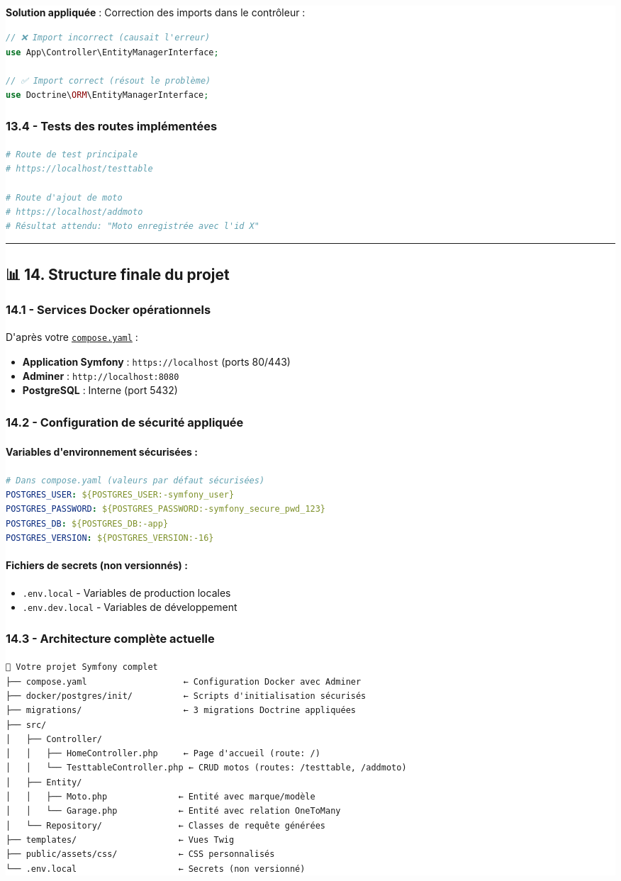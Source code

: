 **Solution appliquée** :
Correction des imports dans le contrôleur :
```php
// ❌ Import incorrect (causait l'erreur)
use App\Controller\EntityManagerInterface;

// ✅ Import correct (résout le problème)
use Doctrine\ORM\EntityManagerInterface;
```

### **13.4 - Tests des routes implémentées**

```bash
# Route de test principale
# https://localhost/testtable

# Route d'ajout de moto
# https://localhost/addmoto
# Résultat attendu: "Moto enregistrée avec l'id X"
```

---

## 📊 **14. Structure finale du projet**

### **14.1 - Services Docker opérationnels**

D'après votre [`compose.yaml`](compose.yaml ) :
- **Application Symfony** : `https://localhost` (ports 80/443)
- **Adminer** : `http://localhost:8080`
- **PostgreSQL** : Interne (port 5432)

### **14.2 - Configuration de sécurité appliquée**

#### **Variables d'environnement sécurisées :**
```yaml
# Dans compose.yaml (valeurs par défaut sécurisées)
POSTGRES_USER: ${POSTGRES_USER:-symfony_user}
POSTGRES_PASSWORD: ${POSTGRES_PASSWORD:-symfony_secure_pwd_123}
POSTGRES_DB: ${POSTGRES_DB:-app}
POSTGRES_VERSION: ${POSTGRES_VERSION:-16}
```

#### **Fichiers de secrets (non versionnés) :**
- `.env.local` - Variables de production locales
- `.env.dev.local` - Variables de développement

### **14.3 - Architecture complète actuelle**

```
📁 Votre projet Symfony complet
├── compose.yaml                   ← Configuration Docker avec Adminer
├── docker/postgres/init/          ← Scripts d'initialisation sécurisés
├── migrations/                    ← 3 migrations Doctrine appliquées
├── src/
│   ├── Controller/
│   │   ├── HomeController.php     ← Page d'accueil (route: /)
│   │   └── TesttableController.php ← CRUD motos (routes: /testtable, /addmoto)
│   ├── Entity/
│   │   ├── Moto.php              ← Entité avec marque/modèle
│   │   └── Garage.php            ← Entité avec relation OneToMany
│   └── Repository/               ← Classes de requête générées
├── templates/                    ← Vues Twig
├── public/assets/css/            ← CSS personnalisés
└── .env.local                    ← Secrets (non versionné)
```